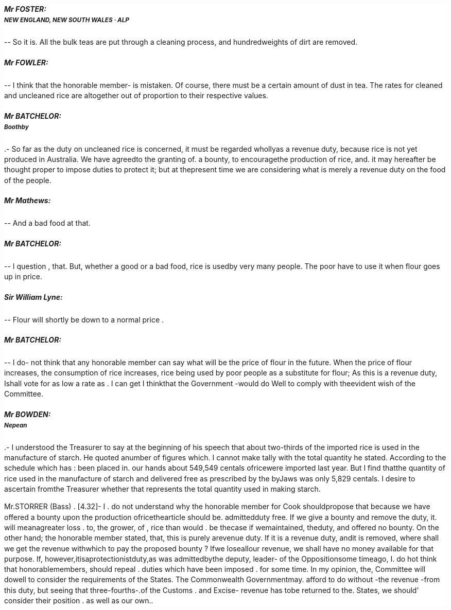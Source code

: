 ##### Mr FOSTER:<br><small class="text-muted">NEW ENGLAND, NEW SOUTH WALES &middot; ALP</small>

--  So it is. All the bulk teas are put through a cleaning process, and hundredweights of dirt are removed. 

##### Mr FOWLER:

-- I think that the honorable member- is mistaken. Of course, there must be a certain amount of dust in tea. The rates for cleaned and uncleaned rice are altogether out of proportion to their respective values. 

##### Mr BATCHELOR:<br><small class="text-muted">Boothby</small>

.- So far as the duty on uncleaned rice is concerned, it must be regarded whollyas a revenue duty, because rice is not yet produced in Australia. We have agreedto the granting of. a bounty, to encouragethe production of rice, and. it may hereafter be thought proper to impose duties to protect it; but at thepresent time we are considering what is merely a revenue duty on the food of the people. 

##### Mr Mathews:

-- And a bad food at that. 

##### Mr BATCHELOR:

-- I question , that. But, whether a good or a bad food, rice is usedby very many people. The poor have to use it when flour goes up in price. 

##### Sir William Lyne:

-- Flour will shortly be down to a normal price . 

##### Mr BATCHELOR:

-- I do- not think  that  any honorable member can say what will be the price of flour in the future. When the price of flour increases, the consumption of rice increases, rice being used by poor people as a substitute for flour; As this is a revenue duty, Ishall vote for as low a rate as  . I  can get I thinkthat the Government  -would  do Well to comply with theevident wish of the  Committee. 

##### Mr BOWDEN:<br><small class="text-muted">Nepean</small>

.- I understood the Treasurer to say at the beginning of his speech that about two-thirds of the imported rice is used in the manufacture of starch. He quoted anumber of figures which. I cannot make tally with the total quantity he stated. According to the schedule which has : been placed in. our hands about 549,549 centals ofricewere imported last year. But I find thatthe quantity of rice used in the manufacture of starch and delivered free as prescribed by the byJaws was only 5,829 centals. I desire to ascertain fromthe Treasurer whether that represents the total quantity used in making starch. 

Mr.STORRER (Bass) . [4.32]- I . do not understand why the honorable member for Cook shouldpropose that because we have offered a bounty upon the production ofricethearticle should be. admittedduty  free.  If we give a bounty and remove the duty, it. will meanagreater loss . to, the grower, of ,  rice than would .  be thecase if wemaintained, theduty, and offered no bounty. On the other hand; the honorable member stated, that, this is purely arevenue duty. If it is a revenue duty, andit is removed, where shall we get the revenue withwhich to pay the proposed bounty ? Ifwe loseallour revenue, we shall have no money available for that purpose. If, however,itisaprotectionistduty,as was admittedbythe  deputy,  leader- of the Oppositionsome timeago, I. do hot think that honorablemembers, should repeal . duties which have been imposed . for some time. In my opinion, the, Committee will dowell to consider the requirements of the States. The Commonwealth Governmentmay. afford to do without -the revenue -from this duty, but seeing that three-fourths-.of the Customs . and Excise- revenue has tobe returned to the. States, we should' consider their position . as well as our own.. 
